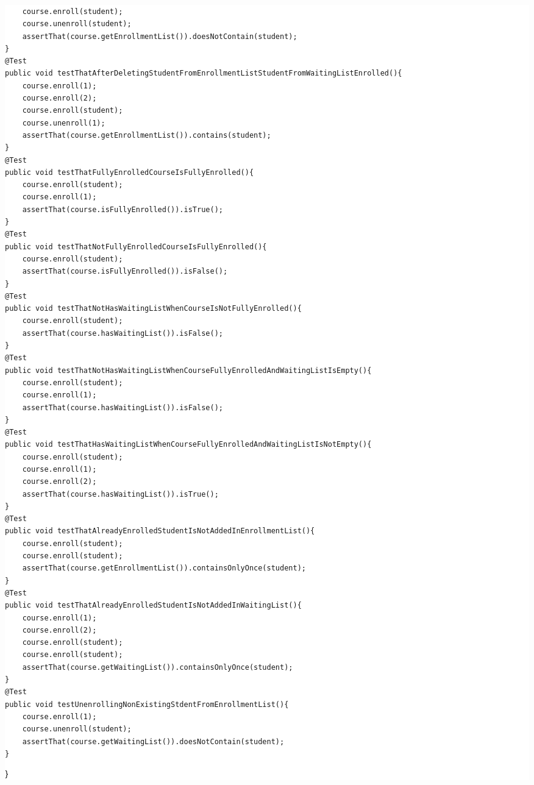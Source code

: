         course.enroll(student);
        course.unenroll(student);
        assertThat(course.getEnrollmentList()).doesNotContain(student);
    }
    @Test
    public void testThatAfterDeletingStudentFromEnrollmentListStudentFromWaitingListEnrolled(){
        course.enroll(1);
        course.enroll(2);
        course.enroll(student);
        course.unenroll(1);
        assertThat(course.getEnrollmentList()).contains(student);
    }
    @Test
    public void testThatFullyEnrolledCourseIsFullyEnrolled(){
        course.enroll(student);
        course.enroll(1);
        assertThat(course.isFullyEnrolled()).isTrue();
    }
    @Test
    public void testThatNotFullyEnrolledCourseIsFullyEnrolled(){
        course.enroll(student);
        assertThat(course.isFullyEnrolled()).isFalse();
    }
    @Test
    public void testThatNotHasWaitingListWhenCourseIsNotFullyEnrolled(){
        course.enroll(student);
        assertThat(course.hasWaitingList()).isFalse();
    }
    @Test
    public void testThatNotHasWaitingListWhenCourseFullyEnrolledAndWaitingListIsEmpty(){
        course.enroll(student);
        course.enroll(1);
        assertThat(course.hasWaitingList()).isFalse();
    }
    @Test
    public void testThatHasWaitingListWhenCourseFullyEnrolledAndWaitingListIsNotEmpty(){
        course.enroll(student);
        course.enroll(1);
        course.enroll(2);
        assertThat(course.hasWaitingList()).isTrue();
    }
    @Test
    public void testThatAlreadyEnrolledStudentIsNotAddedInEnrollmentList(){
        course.enroll(student);
        course.enroll(student);
        assertThat(course.getEnrollmentList()).containsOnlyOnce(student);
    }
    @Test
    public void testThatAlreadyEnrolledStudentIsNotAddedInWaitingList(){
        course.enroll(1);
        course.enroll(2);
        course.enroll(student);
        course.enroll(student);
        assertThat(course.getWaitingList()).containsOnlyOnce(student);
    }
    @Test
    public void testUnenrollingNonExistingStdentFromEnrollmentList(){
        course.enroll(1);
        course.unenroll(student);
        assertThat(course.getWaitingList()).doesNotContain(student);
    }
}
